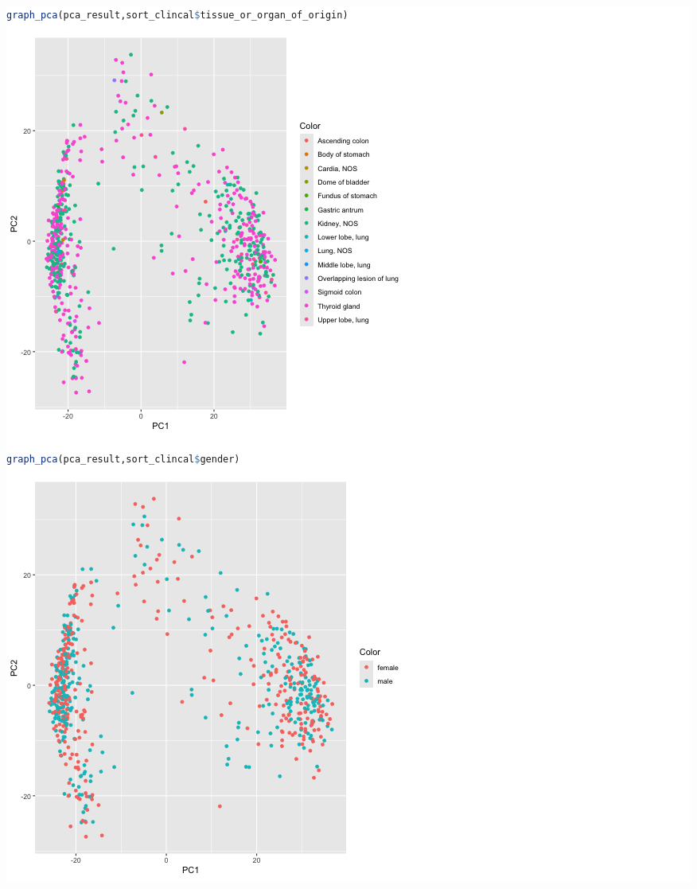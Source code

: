 ```r
graph_pca(pca_result,sort_clincal$tissue_or_organ_of_origin)
```

![plot of chunk unnamed-chunk-10](figure/unnamed-chunk-10-4.png)

```r
graph_pca(pca_result,sort_clincal$gender)
```

![plot of chunk unnamed-chunk-10](figure/unnamed-chunk-10-5.png)
